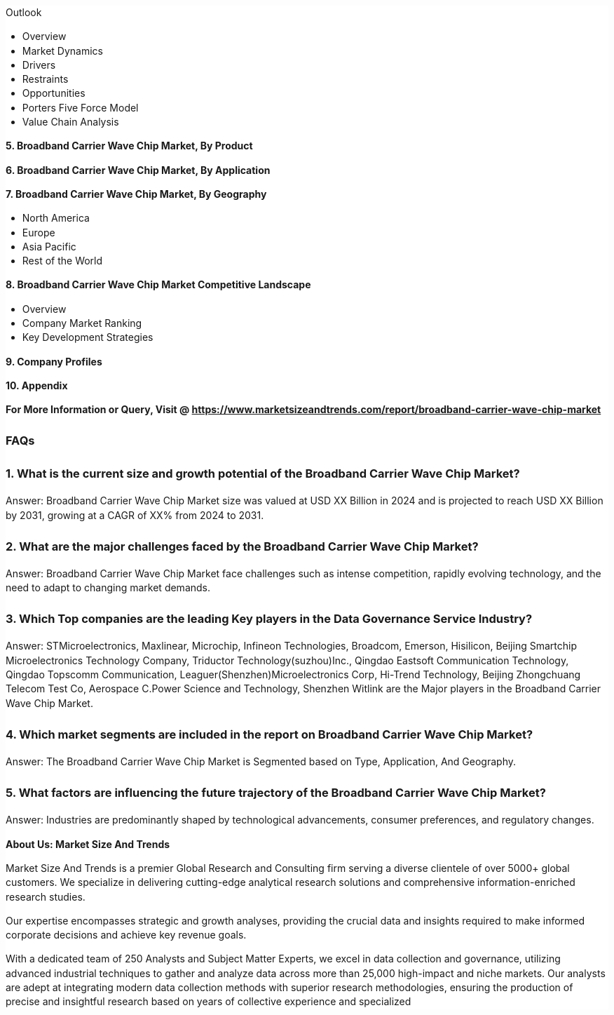 Outlook</span></strong></p></div><div class="" data-test-id=""><ul><li><span class="">Overview</span></li><li><span class="">Market Dynamics</span></li><li><span class="">Drivers</span></li><li><span class="">Restraints</span></li><li><span class="">Opportunities</span></li><li><span class="">Porters Five Force Model</span></li><li><span class="">Value Chain Analysis</span></li></ul></div><div class="" data-test-id=""><p><strong><span class="">5. Broadband Carrier Wave Chip Market, By Product</span></strong></p></div><div class="" data-test-id=""><p><strong><span class="">6. Broadband Carrier Wave Chip Market, By Application</span></strong></p></div><div class="" data-test-id=""><p><strong><span class="">7. Broadband Carrier Wave Chip Market, By Geography</span></strong></p></div><div class="" data-test-id=""><ul><li><span class="">North America</span></li><li><span class="">Europe</span></li><li><span class="">Asia Pacific</span></li><li><span class="">Rest of the World</span></li></ul></div><div class="" data-test-id=""><p><strong><span class="">8. Broadband Carrier Wave Chip Market Competitive Landscape</span></strong></p></div><div class="" data-test-id=""><ul><li><span class="">Overview</span></li><li><span class="">Company Market Ranking</span></li><li><span class="">Key Development Strategies</span></li></ul></div><div class="" data-test-id=""><p><strong><span class="">9. Company Profiles</span></strong></p></div><div class="" data-test-id=""><p><strong><span class="">10. Appendix</span></strong></p></div><div class="" data-test-id=""><p><strong><span class="">For More Information or Query, Visit @ <a href="https://www.marketsizeandtrends.com/report/broadband-carrier-wave-chip-market" target="_blank">https://www.marketsizeandtrends.com/report/broadband-carrier-wave-chip-market</a></span></strong></p></div><div class="" data-test-id=""><div class="article-main__content" data-test-id="publishing-text-block"><h3><strong><span class="">FAQs</span></strong></h3></div><div class="article-main__content" data-test-id="publishing-text-block"><h3><span class="">1. What is the current size and growth potential of the Broadband Carrier Wave Chip Market?</span></h3></div><div class="article-main__content" data-test-id="publishing-text-block"><p><span class="font-[700]">Answer</span><span class="">: Broadband Carrier Wave Chip Market size was valued at USD XX Billion in 2024 and is projected to reach USD XX Billion by 2031, growing at a CAGR of XX% from 2024 to 2031.</span></p></div><div class="article-main__content" data-test-id="publishing-text-block"><h3><span class="">2. What are the major challenges faced by the Broadband Carrier Wave Chip Market?</span></h3></div><div class="article-main__content" data-test-id="publishing-text-block"><p><span class="font-[700]">Answer</span><span class="">: Broadband Carrier Wave Chip Market face challenges such as intense competition, rapidly evolving technology, and the need to adapt to changing market demands.</span></p></div><div class="article-main__content" data-test-id="publishing-text-block"><h3><span class="">3. Which Top companies are the leading Key players in the Data Governance Service Industry?</span></h3></div><div class="article-main__content" data-test-id="publishing-text-block"><p><span class="font-[700]">Answer</span><span class="">: STMicroelectronics, Maxlinear, Microchip, Infineon Technologies, Broadcom, Emerson, Hisilicon, Beijing Smartchip Microelectronics Technology Company, Triductor Technology(suzhou)Inc., Qingdao Eastsoft Communication Technology, Qingdao Topscomm Communication, Leaguer(Shenzhen)Microelectronics Corp, Hi-Trend Technology, Beijing Zhongchuang Telecom Test Co, Aerospace C.Power Science and Technology, Shenzhen Witlink are the Major players in the Broadband Carrier Wave Chip Market.</span></p></div><div class="article-main__content" data-test-id="publishing-text-block"><h3><span class="">4. Which market segments are included in the report on Broadband Carrier Wave Chip Market?</span></h3></div><div class="article-main__content" data-test-id="publishing-text-block"><p><span class="font-[700]">Answer</span><span class="">: The Broadband Carrier Wave Chip Market is Segmented based on Type, Application, And Geography.</span></p></div><div class="article-main__content" data-test-id="publishing-text-block"><h3><span class="">5. What factors are influencing the future trajectory of the Broadband Carrier Wave Chip Market?</span></h3></div><div class="article-main__content" data-test-id="publishing-text-block"><p><span class="font-[700]">Answer:</span><span class="">&nbsp;Industries are predominantly shaped by technological advancements, consumer preferences, and regulatory changes.</span></p></div><p><strong><span class="">About Us: Market Size And Trends</span></strong></p></div><div class="" data-test-id=""><p><span class="">Market Size And Trends is a premier Global Research and Consulting firm serving a diverse clientele of over 5000+ global customers. We specialize in delivering cutting-edge analytical research solutions and comprehensive information-enriched research studies.</span></p></div><div class="" data-test-id=""><p><span class="">Our expertise encompasses strategic and growth analyses, providing the crucial data and insights required to make informed corporate decisions and achieve key revenue goals.</span></p></div><div class="" data-test-id=""><p><span class="">With a dedicated team of 250 Analysts and Subject Matter Experts, we excel in data collection and governance, utilizing advanced industrial techniques to gather and analyze data across more than 25,000 high-impact and niche markets. Our analysts are adept at integrating modern data collection methods with superior research methodologies, ensuring the production of precise and insightful research based on years of collective experience and specialized